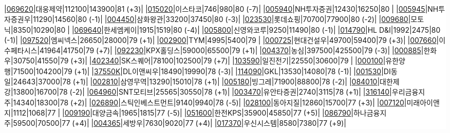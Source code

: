 |[069620](https://finance.daum.net/quotes/A069620)|대웅제약|112100|143900|81 (+3)|
|[015020](https://finance.daum.net/quotes/A015020)|이스타코|746|980|80 (-7)|
|[005940](https://finance.daum.net/quotes/A005940)|NH투자증권|12430|16250|80 |
|[005945](https://finance.daum.net/quotes/A005945)|NH투자증권우|11290|14560|80 (-1)|
|[004450](https://finance.daum.net/quotes/A004450)|삼화왕관|33200|37450|80 (-3)|
|[023530](https://finance.daum.net/quotes/A023530)|롯데쇼핑|70700|77900|80 (-2)|
|[009680](https://finance.daum.net/quotes/A009680)|모토닉|8350|10290|80 |
|[069640](https://finance.daum.net/quotes/A069640)|한세엠케이|1915|1519|80 (-4)|
|[005800](https://finance.daum.net/quotes/A005800)|신영와코루|9250|11490|80 (-1)|
|[014790](https://finance.daum.net/quotes/A014790)|HL D&I|1992|2475|80 (-1)|
|[097520](https://finance.daum.net/quotes/A097520)|엠씨넥스|26650|28000|79 (+1)|
|[002900](https://finance.daum.net/quotes/A002900)|TYM|4995|5400|79 |
|[000725](https://finance.daum.net/quotes/A000725)|현대건설우|49700|59400|79 (+3)|
|[007660](https://finance.daum.net/quotes/A007660)|이수페타시스|41964|41750|79 (+7)|
|[092230](https://finance.daum.net/quotes/A092230)|KPX홀딩스|59000|65500|79 (+1)|
|[004370](https://finance.daum.net/quotes/A004370)|농심|397500|425500|79 (-3)|
|[000885](https://finance.daum.net/quotes/A000885)|한화우|30750|41550|79 (+3)|
|[402340](https://finance.daum.net/quotes/A402340)|SK스퀘어|78100|102500|79 (+7)|
|[103590](https://finance.daum.net/quotes/A103590)|일진전기|22550|30600|79 |
|[000100](https://finance.daum.net/quotes/A000100)|유한양행|71500|104200|79 (+1)|
|[37550K](https://finance.daum.net/quotes/A37550K)|DL이앤씨우|18490|19990|78 (-3)|
|[114090](https://finance.daum.net/quotes/A114090)|GKL|13530|14080|78 (-1)|
|[001530](https://finance.daum.net/quotes/A001530)|DI동일|24643|37000|78 (+1)|
|[002810](https://finance.daum.net/quotes/A002810)|삼영무역|13290|15010|78 (+1)|
|[005180](https://finance.daum.net/quotes/A005180)|빙그레|71900|88800|78 (-2)|
|[084010](https://finance.daum.net/quotes/A084010)|대한제강|13800|16700|78 (-2)|
|[064960](https://finance.daum.net/quotes/A064960)|SNT모티브|25565|30550|78 (+1)|
|[003470](https://finance.daum.net/quotes/A003470)|유안타증권|2740|3115|78 (+1)|
|[316140](https://finance.daum.net/quotes/A316140)|우리금융지주|14340|18300|78 (+2)|
|[026890](https://finance.daum.net/quotes/A026890)|스틱인베스트먼트|9140|9940|78 (-5)|
|[028100](https://finance.daum.net/quotes/A028100)|동아지질|12860|15700|77 (+3)|
|[007120](https://finance.daum.net/quotes/A007120)|미래아이앤지|1112|1068|77 |
|[009190](https://finance.daum.net/quotes/A009190)|대양금속|1965|1815|77 (-5)|
|[051600](https://finance.daum.net/quotes/A051600)|한전KPS|35900|45850|77 (+5)|
|[086790](https://finance.daum.net/quotes/A086790)|하나금융지주|59500|70500|77 (+4)|
|[004365](https://finance.daum.net/quotes/A004365)|세방우|7630|9020|77 (+4)|
|[017370](https://finance.daum.net/quotes/A017370)|우신시스템|8580|7380|77 (+9)|